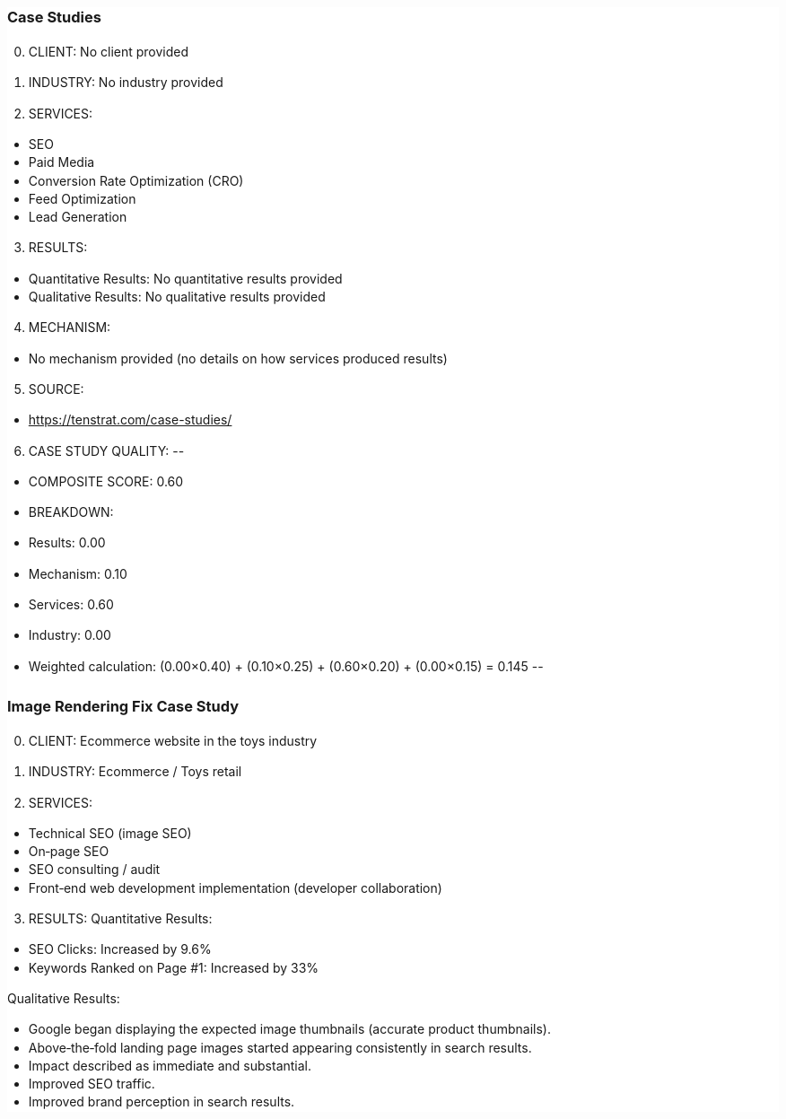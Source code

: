 ### Case Studies

0. CLIENT: No client provided

1. INDUSTRY: No industry provided

2. SERVICES:
- SEO
- Paid Media
- Conversion Rate Optimization (CRO)
- Feed Optimization
- Lead Generation

3. RESULTS:
- Quantitative Results: No quantitative results provided
- Qualitative Results: No qualitative results provided

4. MECHANISM:
- No mechanism provided (no details on how services produced results)

5. SOURCE:
- https://tenstrat.com/case-studies/

6. CASE STUDY QUALITY:
--
-  COMPOSITE SCORE: 0.60

-  BREAKDOWN: 
  - Results: 0.00
  - Mechanism: 0.10
  - Services: 0.60
  - Industry: 0.00
- Weighted calculation: (0.00×0.40) + (0.10×0.25) + (0.60×0.20) + (0.00×0.15) = 0.145
--

### Image Rendering Fix Case Study

0. CLIENT: Ecommerce website in the toys industry

1. INDUSTRY: Ecommerce / Toys retail

2. SERVICES:
- Technical SEO (image SEO)
- On‑page SEO
- SEO consulting / audit
- Front‑end web development implementation (developer collaboration)

3. RESULTS:
Quantitative Results:
- SEO Clicks: Increased by 9.6%
- Keywords Ranked on Page #1: Increased by 33%

Qualitative Results:
- Google began displaying the expected image thumbnails (accurate product thumbnails).
- Above‑the‑fold landing page images started appearing consistently in search results.
- Impact described as immediate and substantial.
- Improved SEO traffic.
- Improved brand perception in search results.
